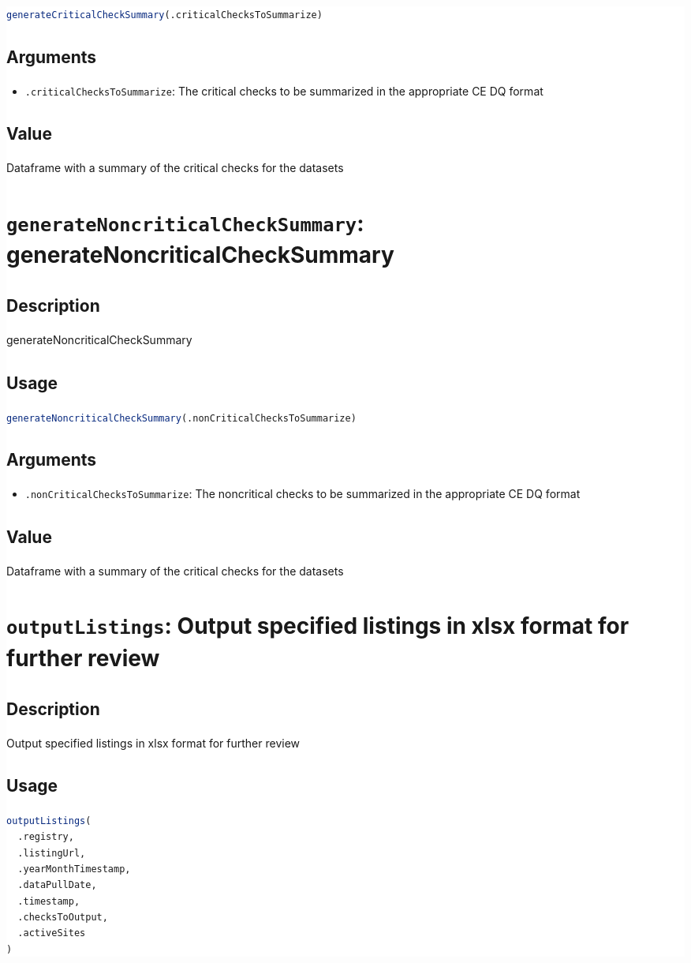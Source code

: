 ```r
generateCriticalCheckSummary(.criticalChecksToSummarize)
```

## Arguments

* `.criticalChecksToSummarize`: The critical checks to be summarized in the appropriate CE DQ format

## Value

Dataframe with a summary of the critical checks for the datasets

# `generateNoncriticalCheckSummary`: generateNoncriticalCheckSummary

## Description

generateNoncriticalCheckSummary

## Usage

```r
generateNoncriticalCheckSummary(.nonCriticalChecksToSummarize)
```

## Arguments

* `.nonCriticalChecksToSummarize`: The noncritical checks to be summarized in the appropriate CE DQ format

## Value

Dataframe with a summary of the critical checks for the datasets

# `outputListings`: Output specified listings in xlsx format for further review

## Description

Output specified listings in xlsx format for further review

## Usage

```r
outputListings(
  .registry,
  .listingUrl,
  .yearMonthTimestamp,
  .dataPullDate,
  .timestamp,
  .checksToOutput,
  .activeSites
)
```
